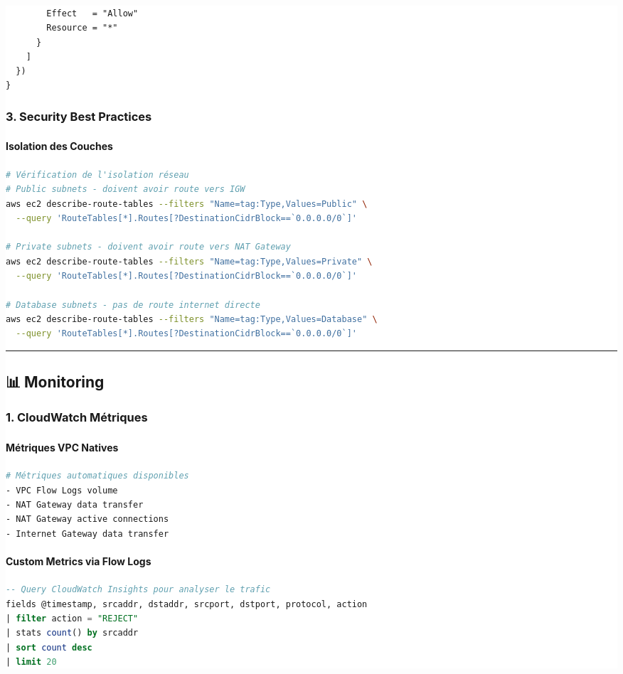 ```hcl
        Effect   = "Allow"
        Resource = "*"
      }
    ]
  })
}
```

### **3. Security Best Practices**

#### **Isolation des Couches**
```bash
# Vérification de l'isolation réseau
# Public subnets - doivent avoir route vers IGW
aws ec2 describe-route-tables --filters "Name=tag:Type,Values=Public" \
  --query 'RouteTables[*].Routes[?DestinationCidrBlock==`0.0.0.0/0`]'

# Private subnets - doivent avoir route vers NAT Gateway  
aws ec2 describe-route-tables --filters "Name=tag:Type,Values=Private" \
  --query 'RouteTables[*].Routes[?DestinationCidrBlock==`0.0.0.0/0`]'

# Database subnets - pas de route internet directe
aws ec2 describe-route-tables --filters "Name=tag:Type,Values=Database" \
  --query 'RouteTables[*].Routes[?DestinationCidrBlock==`0.0.0.0/0`]'
```

---

## 📊 Monitoring

### **1. CloudWatch Métriques**

#### **Métriques VPC Natives**
```bash
# Métriques automatiques disponibles
- VPC Flow Logs volume
- NAT Gateway data transfer
- NAT Gateway active connections
- Internet Gateway data transfer
```

#### **Custom Metrics via Flow Logs**
```sql
-- Query CloudWatch Insights pour analyser le trafic
fields @timestamp, srcaddr, dstaddr, srcport, dstport, protocol, action
| filter action = "REJECT"
| stats count() by srcaddr
| sort count desc
| limit 20
```

